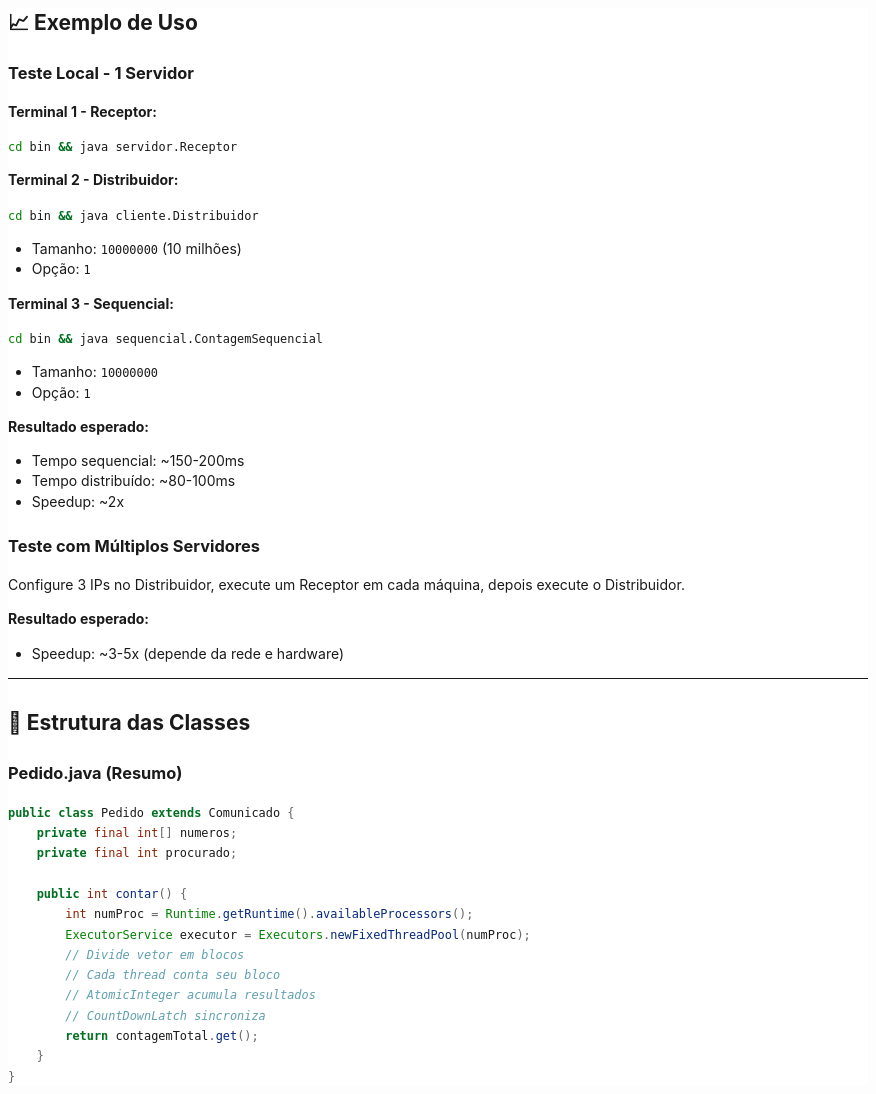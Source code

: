 
## 📈 Exemplo de Uso

### Teste Local - 1 Servidor

**Terminal 1 - Receptor:**

```bash
cd bin && java servidor.Receptor
```

**Terminal 2 - Distribuidor:**

```bash
cd bin && java cliente.Distribuidor
```

- Tamanho: `10000000` (10 milhões)
- Opção: `1`

**Terminal 3 - Sequencial:**

```bash
cd bin && java sequencial.ContagemSequencial
```

- Tamanho: `10000000`
- Opção: `1`

**Resultado esperado:**

- Tempo sequencial: ~150-200ms
- Tempo distribuído: ~80-100ms
- Speedup: ~2x

### Teste com Múltiplos Servidores

Configure 3 IPs no Distribuidor, execute um Receptor em cada máquina, depois execute o Distribuidor.

**Resultado esperado:**

- Speedup: ~3-5x (depende da rede e hardware)

---

## 📝 Estrutura das Classes

### Pedido.java (Resumo)

```java
public class Pedido extends Comunicado {
    private final int[] numeros;
    private final int procurado;

    public int contar() {
        int numProc = Runtime.getRuntime().availableProcessors();
        ExecutorService executor = Executors.newFixedThreadPool(numProc);
        // Divide vetor em blocos
        // Cada thread conta seu bloco
        // AtomicInteger acumula resultados
        // CountDownLatch sincroniza
        return contagemTotal.get();
    }
}
```
